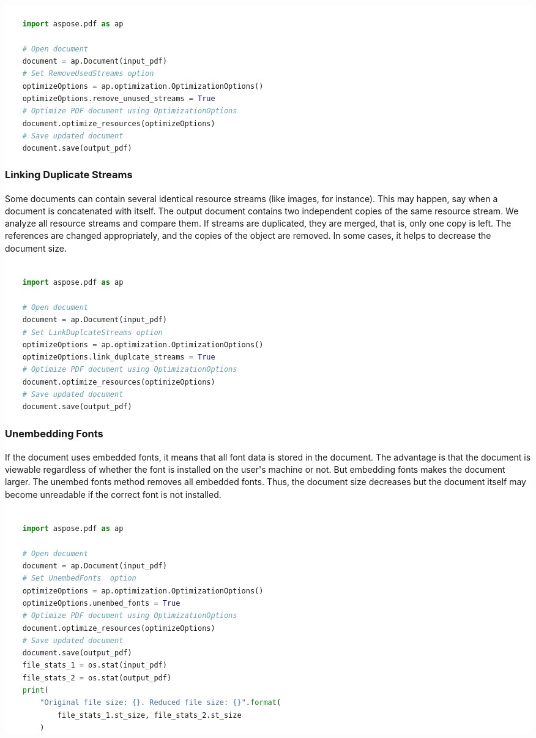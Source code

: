 ```python

    import aspose.pdf as ap

    # Open document
    document = ap.Document(input_pdf)
    # Set RemoveUsedStreams option
    optimizeOptions = ap.optimization.OptimizationOptions()
    optimizeOptions.remove_unused_streams = True
    # Optimize PDF document using OptimizationOptions
    document.optimize_resources(optimizeOptions)
    # Save updated document
    document.save(output_pdf)
```

### Linking Duplicate Streams

Some documents can contain several identical resource streams (like images, for instance). This may happen, say when a document is concatenated with itself. The output document contains two independent copies of the same resource stream. We analyze all resource streams and compare them. If streams are duplicated, they are merged, that is, only one copy is left. The references are changed appropriately, and the copies of the object are removed. In some cases, it helps to decrease the document size.

```python

    import aspose.pdf as ap

    # Open document
    document = ap.Document(input_pdf)
    # Set LinkDuplcateStreams option
    optimizeOptions = ap.optimization.OptimizationOptions()
    optimizeOptions.link_duplcate_streams = True
    # Optimize PDF document using OptimizationOptions
    document.optimize_resources(optimizeOptions)
    # Save updated document
    document.save(output_pdf)
```

### Unembedding Fonts

If the document uses embedded fonts, it means that all font data is stored in the document. The advantage is that the document is viewable regardless of whether the font is installed on the user's machine or not. But embedding fonts makes the document larger. The unembed fonts method removes all embedded fonts. Thus, the document size decreases but the document itself may become unreadable if the correct font is not installed.

```python

    import aspose.pdf as ap

    # Open document
    document = ap.Document(input_pdf)
    # Set UnembedFonts  option
    optimizeOptions = ap.optimization.OptimizationOptions()
    optimizeOptions.unembed_fonts = True
    # Optimize PDF document using OptimizationOptions
    document.optimize_resources(optimizeOptions)
    # Save updated document
    document.save(output_pdf)
    file_stats_1 = os.stat(input_pdf)
    file_stats_2 = os.stat(output_pdf)
    print(
        "Original file size: {}. Reduced file size: {}".format(
            file_stats_1.st_size, file_stats_2.st_size
        )
```